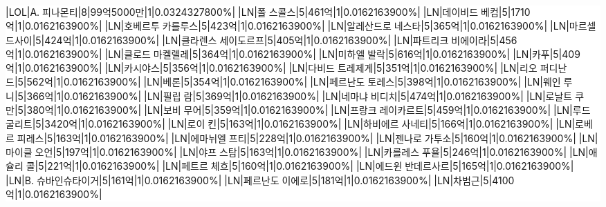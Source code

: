 |LOL|A. 피나몬티|8|99억5000만|1|0.0324327800%|
|LN|폴 스콜스|5|461억|1|0.0162163900%|
|LN|데이비드 베컴|5|1710억|1|0.0162163900%|
|LN|호베르투 카를루스|5|423억|1|0.0162163900%|
|LN|알레산드로 네스타|5|365억|1|0.0162163900%|
|LN|마르셀 드사이|5|424억|1|0.0162163900%|
|LN|클라렌스 세이도르프|5|405억|1|0.0162163900%|
|LN|파트리크 비에이라|5|456억|1|0.0162163900%|
|LN|클로드 마켈렐레|5|364억|1|0.0162163900%|
|LN|미하엘 발락|5|616억|1|0.0162163900%|
|LN|카푸|5|409억|1|0.0162163900%|
|LN|카시야스|5|356억|1|0.0162163900%|
|LN|다비드 트레제게|5|351억|1|0.0162163900%|
|LN|리오 퍼디난드|5|562억|1|0.0162163900%|
|LN|베론|5|354억|1|0.0162163900%|
|LN|페르난도 토레스|5|398억|1|0.0162163900%|
|LN|웨인 루니|5|366억|1|0.0162163900%|
|LN|필립 람|5|369억|1|0.0162163900%|
|LN|네마냐 비디치|5|474억|1|0.0162163900%|
|LN|로날트 쿠만|5|380억|1|0.0162163900%|
|LN|보비 무어|5|359억|1|0.0162163900%|
|LN|프랑크 레이카르트|5|459억|1|0.0162163900%|
|LN|루드 굴리트|5|3420억|1|0.0162163900%|
|LN|로이 킨|5|163억|1|0.0162163900%|
|LN|하비에르 사네티|5|166억|1|0.0162163900%|
|LN|로베르 피레스|5|163억|1|0.0162163900%|
|LN|에마뉘엘 프티|5|228억|1|0.0162163900%|
|LN|젠나로 가투소|5|160억|1|0.0162163900%|
|LN|마이클 오언|5|197억|1|0.0162163900%|
|LN|야프 스탐|5|163억|1|0.0162163900%|
|LN|카를레스 푸욜|5|246억|1|0.0162163900%|
|LN|애슐리 콜|5|221억|1|0.0162163900%|
|LN|페트르 체흐|5|160억|1|0.0162163900%|
|LN|에드윈 반데르사르|5|165억|1|0.0162163900%|
|LN|B. 슈바인슈타이거|5|161억|1|0.0162163900%|
|LN|페르난도 이에로|5|181억|1|0.0162163900%|
|LN|차범근|5|4100억|1|0.0162163900%|